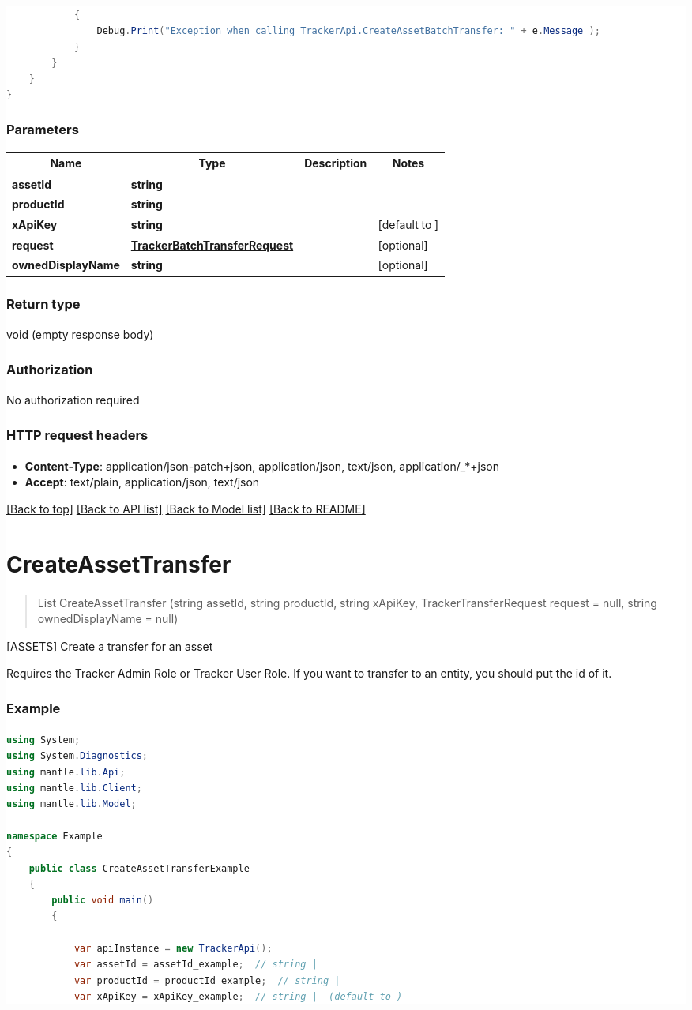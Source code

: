 ```csharp
            {
                Debug.Print("Exception when calling TrackerApi.CreateAssetBatchTransfer: " + e.Message );
            }
        }
    }
}
```

### Parameters

Name | Type | Description  | Notes
------------- | ------------- | ------------- | -------------
 **assetId** | **string**|  | 
 **productId** | **string**|  | 
 **xApiKey** | **string**|  | [default to ]
 **request** | [**TrackerBatchTransferRequest**](TrackerBatchTransferRequest.md)|  | [optional] 
 **ownedDisplayName** | **string**|  | [optional] 

### Return type

void (empty response body)

### Authorization

No authorization required

### HTTP request headers

 - **Content-Type**: application/json-patch+json, application/json, text/json, application/_*+json
 - **Accept**: text/plain, application/json, text/json

[[Back to top]](#) [[Back to API list]](../README.md#documentation-for-api-endpoints) [[Back to Model list]](../README.md#documentation-for-models) [[Back to README]](../README.md)

<a name="createassettransfer"></a>
# **CreateAssetTransfer**
> List<AssetTransaction> CreateAssetTransfer (string assetId, string productId, string xApiKey, TrackerTransferRequest request = null, string ownedDisplayName = null)

[ASSETS] Create a transfer for an asset

Requires the Tracker Admin Role or Tracker User Role.  If you want to transfer to an entity, you should put the id of it.

### Example
```csharp
using System;
using System.Diagnostics;
using mantle.lib.Api;
using mantle.lib.Client;
using mantle.lib.Model;

namespace Example
{
    public class CreateAssetTransferExample
    {
        public void main()
        {
            
            var apiInstance = new TrackerApi();
            var assetId = assetId_example;  // string | 
            var productId = productId_example;  // string | 
            var xApiKey = xApiKey_example;  // string |  (default to )
```